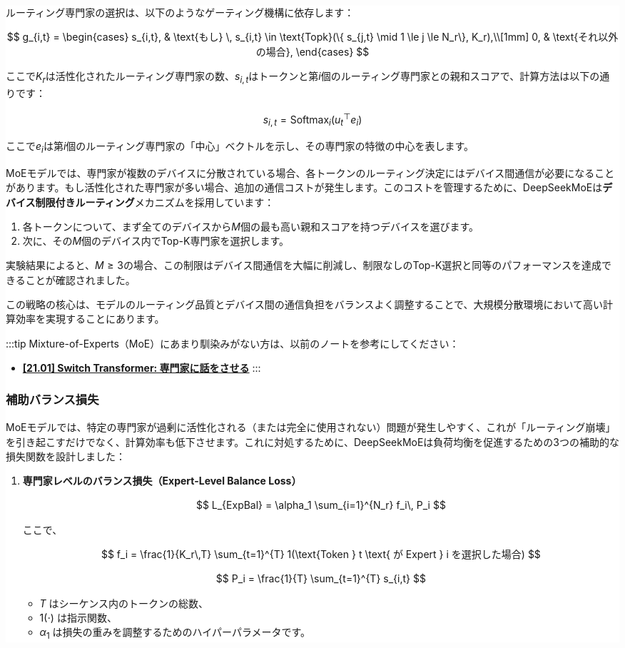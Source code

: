 ルーティング専門家の選択は、以下のようなゲーティング機構に依存します：

$$
g_{i,t} =
\begin{cases}
s_{i,t}, & \text{もし} \, s_{i,t} \in \text{Topk}(\{ s_{j,t} \mid 1 \le j \le N_r\}, K_r),\\[1mm]
0, & \text{それ以外の場合},
\end{cases}
$$

ここで$K_r$は活性化されたルーティング専門家の数、$s_{i,t}$はトークンと第$i$個のルーティング専門家との親和スコアで、計算方法は以下の通りです：

$$
s_{i,t} = \text{Softmax}_i\bigl(u_t^\top e_i\bigr)
$$

ここで$e_i$は第$i$個のルーティング専門家の「中心」ベクトルを示し、その専門家の特徴の中心を表します。

MoEモデルでは、専門家が複数のデバイスに分散されている場合、各トークンのルーティング決定にはデバイス間通信が必要になることがあります。もし活性化された専門家が多い場合、追加の通信コストが発生します。このコストを管理するために、DeepSeekMoEは**デバイス制限付きルーティング**メカニズムを採用しています：

1. 各トークンについて、まず全てのデバイスから$M$個の最も高い親和スコアを持つデバイスを選びます。
2. 次に、その$M$個のデバイス内でTop-K専門家を選択します。

実験結果によると、$M \ge 3$の場合、この制限はデバイス間通信を大幅に削減し、制限なしのTop-K選択と同等のパフォーマンスを達成できることが確認されました。

この戦略の核心は、モデルのルーティング品質とデバイス間の通信負担をバランスよく調整することで、大規模分散環境において高い計算効率を実現することにあります。

:::tip
Mixture-of-Experts（MoE）にあまり馴染みがない方は、以前のノートを参考にしてください：

- [**[21.01] Switch Transformer: 専門家に話をさせる**](../../transformers/2101-switch-transformer/index.md)
:::

### 補助バランス損失

MoEモデルでは、特定の専門家が過剰に活性化される（または完全に使用されない）問題が発生しやすく、これが「ルーティング崩壊」を引き起こすだけでなく、計算効率も低下させます。これに対処するために、DeepSeekMoEは負荷均衡を促進するための3つの補助的な損失関数を設計しました：

1. **専門家レベルのバランス損失（Expert-Level Balance Loss）**

    $$
    L_{ExpBal} = \alpha_1 \sum_{i=1}^{N_r} f_i\, P_i
    $$

    ここで、

    $$
    f_i = \frac{1}{K_r\,T} \sum_{t=1}^{T} 1(\text{Token } t \text{ が Expert } i を選択した場合)
    $$

    $$
    P_i = \frac{1}{T} \sum_{t=1}^{T} s_{i,t}
    $$

    - $T$ はシーケンス内のトークンの総数、
    - $1(\cdot)$ は指示関数、
    - $\alpha_1$ は損失の重みを調整するためのハイパーパラメータです。
